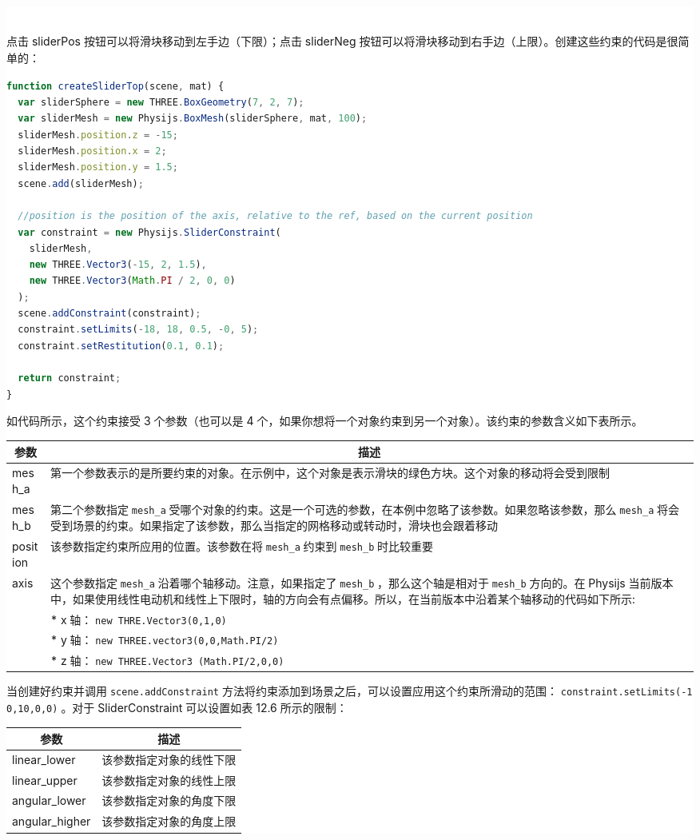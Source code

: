 <Image :index="12" />

点击 sliderPos 按钮可以将滑块移动到左手边（下限）；点击 sliderNeg 按钮可以将滑块移动到右手边（上限）。创建这些约束的代码是很简单的：

```js
function createSliderTop(scene, mat) {
  var sliderSphere = new THREE.BoxGeometry(7, 2, 7);
  var sliderMesh = new Physijs.BoxMesh(sliderSphere, mat, 100);
  sliderMesh.position.z = -15;
  sliderMesh.position.x = 2;
  sliderMesh.position.y = 1.5;
  scene.add(sliderMesh);

  //position is the position of the axis, relative to the ref, based on the current position
  var constraint = new Physijs.SliderConstraint(
    sliderMesh,
    new THREE.Vector3(-15, 2, 1.5),
    new THREE.Vector3(Math.PI / 2, 0, 0)
  );
  scene.addConstraint(constraint);
  constraint.setLimits(-18, 18, 0.5, -0, 5);
  constraint.setRestitution(0.1, 0.1);

  return constraint;
}
```

如代码所示，这个约束接受 3 个参数（也可以是 4 个，如果你想将一个对象约束到另一个对象）。该约束的参数含义如下表所示。

| 参数 | 描述 |
| --- | --- |
| mesh_a | 第一个参数表示的是所要约束的对象。在示例中，这个对象是表示滑块的绿色方块。这个对象的移动将会受到限制 |
| mesh_b | 第二个参数指定 `mesh_a` 受哪个对象的约束。这是一个可选的参数，在本例中忽略了该参数。如果忽略该参数，那么 `mesh_a` 将会受到场景的约束。如果指定了该参数，那么当指定的网格移动或转动时，滑块也会跟着移动 |
| position | 该参数指定约束所应用的位置。该参数在将 `mesh_a` 约束到 `mesh_b` 时比较重要 |
| axis | 这个参数指定 `mesh_a` 沿着哪个轴移动。注意，如果指定了 `mesh_b` ，那么这个轴是相对于 `mesh_b` 方向的。在 Physijs 当前版本中，如果使用线性电动机和线性上下限时，轴的方向会有点偏移。所以，在当前版本中沿着某个轴移动的代码如下所示: |\
|| * x 轴： `new THRE.Vector3(0,1,0)` |\
|| * y 轴： `new THREE.vector3(0,0,Math.PI/2)` |\
|| * z 轴： `new THREE.Vector3 (Math.PI/2,0,0)` |

当创建好约束并调用 `scene.addConstraint` 方法将约束添加到场景之后，可以设置应用这个约束所滑动的范围： `constraint.setLimits(-10,10,0,0)` 。对于 SliderConstraint 可以设置如表 12.6 所示的限制：

| 参数 | 描述 |
| --- | --- |
| linear_lower | 该参数指定对象的线性下限 |
| linear_upper | 该参数指定对象的线性上限 |
| angular_lower | 该参数指定对象的角度下限 |
| angular_higher | 该参数指定对象的角度上限 |
